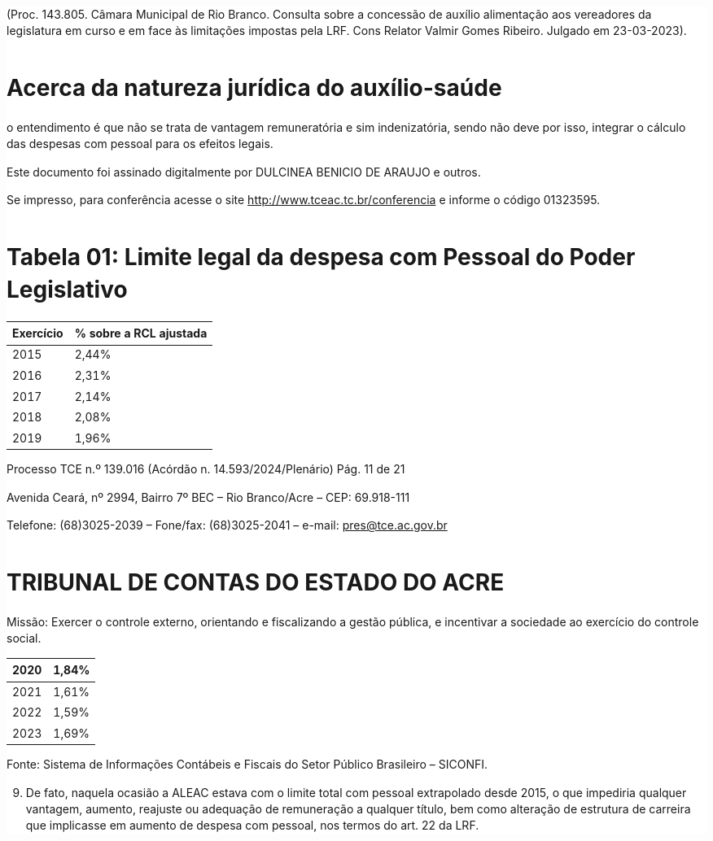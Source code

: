 (Proc. 143.805. Câmara Municipal de Rio Branco. Consulta sobre a concessão de auxílio alimentação aos vereadores da legislatura em curso e em face às limitações impostas pela LRF. Cons Relator Valmir Gomes Ribeiro. Julgado em 23-03-2023).

# Acerca da natureza jurídica do auxílio-saúde

o entendimento é que não se trata de vantagem remuneratória e sim indenizatória, sendo não deve por isso, integrar o cálculo das despesas com pessoal para os efeitos legais.

Este documento foi assinado digitalmente por DULCINEA BENICIO DE ARAUJO e outros.

Se impresso, para conferência acesse o site http://www.tceac.tc.br/conferencia e informe o código 01323595.

# Tabela 01: Limite legal da despesa com Pessoal do Poder Legislativo

|Exercício|% sobre a RCL ajustada|
|---|---|
|2015|2,44%|
|2016|2,31%|
|2017|2,14%|
|2018|2,08%|
|2019|1,96%|

Processo TCE n.º 139.016 (Acórdão n. 14.593/2024/Plenário) Pág. 11 de 21

Avenida Ceará, nº 2994, Bairro 7º BEC – Rio Branco/Acre – CEP: 69.918-111

Telefone: (68)3025-2039 – Fone/fax: (68)3025-2041 – e-mail: pres@tce.ac.gov.br

# TRIBUNAL DE CONTAS DO ESTADO DO ACRE

Missão: Exercer o controle externo, orientando e fiscalizando a gestão pública, e incentivar a sociedade ao exercício do controle social.

|2020|1,84%|
|---|---|
|2021|1,61%|
|2022|1,59%|
|2023|1,69%|

Fonte: Sistema de Informações Contábeis e Fiscais do Setor Público Brasileiro – SICONFI.

9. De fato, naquela ocasião a ALEAC estava com o limite total com pessoal extrapolado desde 2015, o que impediria qualquer vantagem, aumento, reajuste ou adequação de remuneração a qualquer título, bem como alteração de estrutura de carreira que implicasse em aumento de despesa com pessoal, nos termos do art. 22 da LRF.
